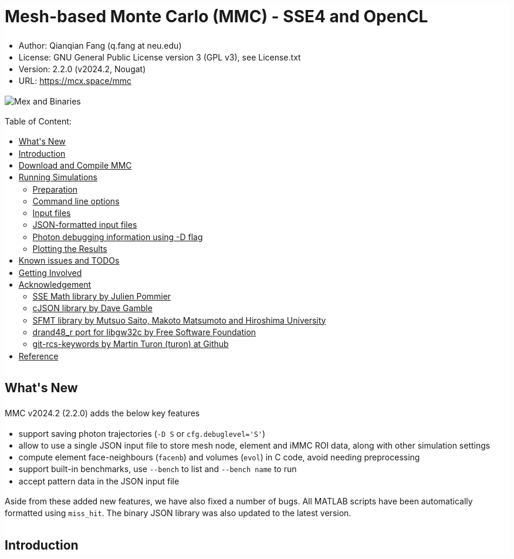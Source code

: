 Mesh-based Monte Carlo (MMC) - SSE4 and OpenCL
==============================================


-   Author: Qianqian Fang (q.fang at neu.edu)
-   License: GNU General Public License version 3 (GPL v3), see License.txt
-   Version: 2.2.0 (v2024.2, Nougat)
-   URL: <https://mcx.space/mmc>

![Mex and Binaries](https://github.com/fangq/mcxcl/actions/workflows/build_all.yml/badge.svg)

Table of Content:

  * [What's New](#whats-new)
  * [Introduction](#introduction)
  * [Download and Compile MMC](#download-and-compile-mmc)
  * [Running Simulations](#running-simulations)
    + [Preparation](#preparation)
    + [Command line options](#command-line-options)
    + [Input files](#input-files)
    + [JSON-formatted input files](#json-formatted-input-files)
    + [Photon debugging information using -D flag](#photon-debugging-information-using--d-flag)
    + [Plotting the Results](#plotting-the-results)
  * [Known issues and TODOs](#known-issues-and-todos)
  * [Getting Involved](#getting-involved)
  * [Acknowledgement](#acknowledgement)
    + [SSE Math library by Julien Pommier](#sse-math-library-by-julien-pommier)
    + [cJSON library by Dave Gamble](#cjson-library-by-dave-gamble)
    + [SFMT library by Mutsuo Saito, Makoto Matsumoto and Hiroshima University](#sfmt-library-by-mutsuo-saito--makoto-matsumoto-and-hiroshima-university)
    + [drand48_r port for libgw32c by Free Software Foundation](#drand48-r-port-for-libgw32c-by-free-software-foundation)
    + [git-rcs-keywords by Martin Turon (turon) at Github](#git-rcs-keywords-by-martin-turon--turon--at-github)
  * [Reference](#reference)


What's New
-------------

MMC v2024.2 (2.2.0) adds the below key features

-   support saving photon trajectories (`-D S` or `cfg.debuglevel='S'`)
-   allow to use a single JSON input file to store mesh node, element and iMMC ROI data, along with other simulation settings
-   compute element face-neighbours (`facenb`) and volumes (`evol`) in C code, avoid needing preprocessing
-   support built-in benchmarks, use `--bench` to list and `--bench name` to run
-   accept pattern data in the JSON input file

Aside from these added new features, we have also fixed a number of bugs. All
MATLAB scripts have been automatically formatted using `miss_hit`. The binary JSON
library was also updated to the latest version.


Introduction
---------------

